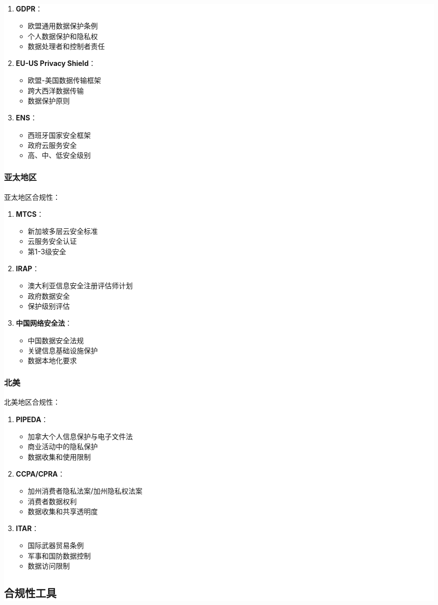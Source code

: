 1. **GDPR**：
   - 欧盟通用数据保护条例
   - 个人数据保护和隐私权
   - 数据处理者和控制者责任

2. **EU-US Privacy Shield**：
   - 欧盟-美国数据传输框架
   - 跨大西洋数据传输
   - 数据保护原则

3. **ENS**：
   - 西班牙国家安全框架
   - 政府云服务安全
   - 高、中、低安全级别

### 亚太地区

亚太地区合规性：

1. **MTCS**：
   - 新加坡多层云安全标准
   - 云服务安全认证
   - 第1-3级安全

2. **IRAP**：
   - 澳大利亚信息安全注册评估师计划
   - 政府数据安全
   - 保护级别评估

3. **中国网络安全法**：
   - 中国数据安全法规
   - 关键信息基础设施保护
   - 数据本地化要求

### 北美

北美地区合规性：

1. **PIPEDA**：
   - 加拿大个人信息保护与电子文件法
   - 商业活动中的隐私保护
   - 数据收集和使用限制

2. **CCPA/CPRA**：
   - 加州消费者隐私法案/加州隐私权法案
   - 消费者数据权利
   - 数据收集和共享透明度

3. **ITAR**：
   - 国际武器贸易条例
   - 军事和国防数据控制
   - 数据访问限制

## 合规性工具
